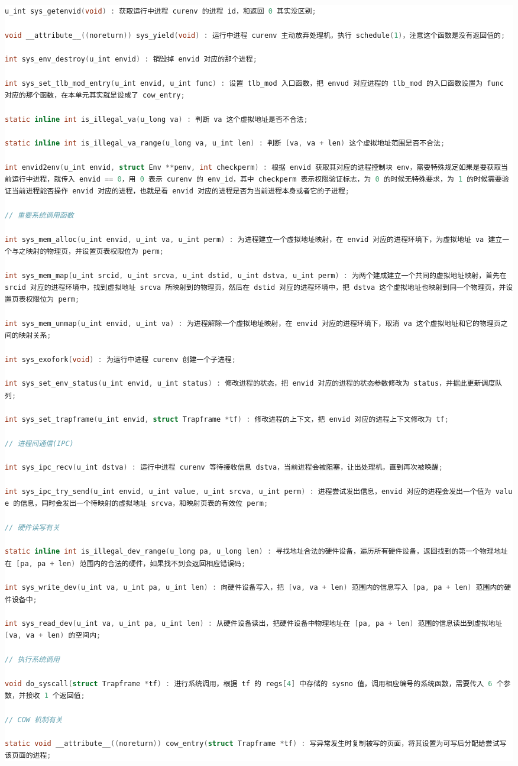 ```c
u_int sys_getenvid(void) : 获取运行中进程 curenv 的进程 id，和返回 0 其实没区别;

void __attribute__((noreturn)) sys_yield(void) : 运行中进程 curenv 主动放弃处理机，执行 schedule(1)，注意这个函数是没有返回值的;

int sys_env_destroy(u_int envid) : 销毁掉 envid 对应的那个进程;

int sys_set_tlb_mod_entry(u_int envid, u_int func) : 设置 tlb_mod 入口函数，把 envud 对应进程的 tlb_mod 的入口函数设置为 func 对应的那个函数，在本单元其实就是设成了 cow_entry;

static inline int is_illegal_va(u_long va) : 判断 va 这个虚拟地址是否不合法;

static inline int is_illegal_va_range(u_long va, u_int len) : 判断 [va, va + len) 这个虚拟地址范围是否不合法;
                                                         
int envid2env(u_int envid, struct Env **penv, int checkperm) : 根据 envid 获取其对应的进程控制块 env，需要特殊规定如果是要获取当前运行中进程，就传入 envid == 0，用 0 表示 curenv 的 env_id，其中 checkperm 表示权限验证标志，为 0 的时候无特殊要求，为 1 的时候需要验证当前进程能否操作 envid 对应的进程，也就是看 envid 对应的进程是否为当前进程本身或者它的子进程;

// 重要系统调用函数

int sys_mem_alloc(u_int envid, u_int va, u_int perm) : 为进程建立一个虚拟地址映射，在 envid 对应的进程环境下，为虚拟地址 va 建立一个与之映射的物理页，并设置页表权限位为 perm;

int sys_mem_map(u_int srcid, u_int srcva, u_int dstid, u_int dstva, u_int perm) : 为两个建成建立一个共同的虚拟地址映射，首先在 srcid 对应的进程环境中，找到虚拟地址 srcva 所映射到的物理页，然后在 dstid 对应的进程环境中，把 dstva 这个虚拟地址也映射到同一个物理页，并设置页表权限位为 perm;

int sys_mem_unmap(u_int envid, u_int va) : 为进程解除一个虚拟地址映射，在 envid 对应的进程环境下，取消 va 这个虚拟地址和它的物理页之间的映射关系;

int sys_exofork(void) : 为运行中进程 curenv 创建一个子进程;

int sys_set_env_status(u_int envid, u_int status) : 修改进程的状态，把 envid 对应的进程的状态参数修改为 status，并据此更新调度队列;

int sys_set_trapframe(u_int envid, struct Trapframe *tf) : 修改进程的上下文，把 envid 对应的进程上下文修改为 tf;

// 进程间通信(IPC)

int sys_ipc_recv(u_int dstva) : 运行中进程 curenv 等待接收信息 dstva，当前进程会被阻塞，让出处理机，直到再次被唤醒;

int sys_ipc_try_send(u_int envid, u_int value, u_int srcva, u_int perm) : 进程尝试发出信息，envid 对应的进程会发出一个值为 value 的信息，同时会发出一个待映射的虚拟地址 srcva，和映射页表的有效位 perm;

// 硬件读写有关

static inline int is_illegal_dev_range(u_long pa, u_long len) : 寻找地址合法的硬件设备，遍历所有硬件设备，返回找到的第一个物理地址在 [pa, pa + len) 范围内的合法的硬件，如果找不到会返回相应错误码;

int sys_write_dev(u_int va, u_int pa, u_int len) : 向硬件设备写入，把 [va, va + len) 范围内的信息写入 [pa, pa + len) 范围内的硬件设备中;

int sys_read_dev(u_int va, u_int pa, u_int len) : 从硬件设备读出，把硬件设备中物理地址在 [pa, pa + len) 范围的信息读出到虚拟地址 [va, va + len) 的空间内;

// 执行系统调用

void do_syscall(struct Trapframe *tf) : 进行系统调用，根据 tf 的 regs[4] 中存储的 sysno 值，调用相应编号的系统函数，需要传入 6 个参数，并接收 1 个返回值;

// COW 机制有关
                                                                                   
static void __attribute__((noreturn)) cow_entry(struct Trapframe *tf) : 写异常发生时复制被写的页面，将其设置为可写后分配给尝试写该页面的进程;

```